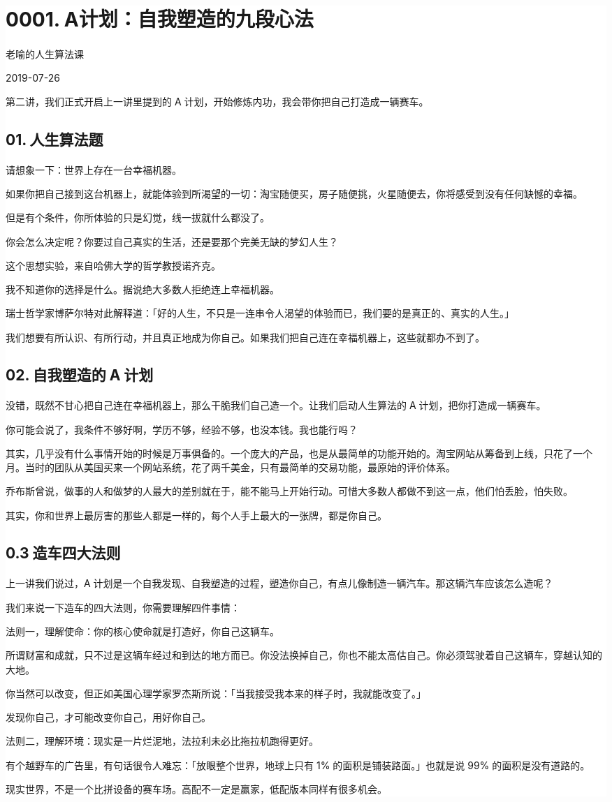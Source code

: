 # 0001. A计划：自我塑造的九段心法

老喻的人生算法课

2019-07-26

第二讲，我们正式开启上一讲里提到的 A 计划，开始修炼内功，我会带你把自己打造成一辆赛车。

## 01. 人生算法题

请想象一下：世界上存在一台幸福机器。

如果你把自己接到这台机器上，就能体验到所渴望的一切：淘宝随便买，房子随便挑，火星随便去，你将感受到没有任何缺憾的幸福。

但是有个条件，你所体验的只是幻觉，线一拔就什么都没了。

你会怎么决定呢？你要过自己真实的生活，还是要那个完美无缺的梦幻人生？

这个思想实验，来自哈佛大学的哲学教授诺齐克。

我不知道你的选择是什么。据说绝大多数人拒绝连上幸福机器。

瑞士哲学家博萨尔特对此解释道：「好的人生，不只是一连串令人渴望的体验而已，我们要的是真正的、真实的人生。」

我们想要有所认识、有所行动，并且真正地成为你自己。如果我们把自己连在幸福机器上，这些就都办不到了。

## 02. 自我塑造的 A 计划

没错，既然不甘心把自己连在幸福机器上，那么干脆我们自己造一个。让我们启动人生算法的 A 计划，把你打造成一辆赛车。

你可能会说了，我条件不够好啊，学历不够，经验不够，也没本钱。我也能行吗？

其实，几乎没有什么事情开始的时候是万事俱备的。一个庞大的产品，也是从最简单的功能开始的。淘宝网站从筹备到上线，只花了一个月。当时的团队从美国买来一个网站系统，花了两千美金，只有最简单的交易功能，最原始的评价体系。

乔布斯曾说，做事的人和做梦的人最大的差别就在于，能不能马上开始行动。可惜大多数人都做不到这一点，他们怕丢脸，怕失败。

其实，你和世界上最厉害的那些人都是一样的，每个人手上最大的一张牌，都是你自己。

## 0.3 造车四大法则

上一讲我们说过，A 计划是一个自我发现、自我塑造的过程，塑造你自己，有点儿像制造一辆汽车。那这辆汽车应该怎么造呢？

我们来说一下造车的四大法则，你需要理解四件事情：

法则一，理解使命：你的核心使命就是打造好，你自己这辆车。

所谓财富和成就，只不过是这辆车经过和到达的地方而已。你没法换掉自己，你也不能太高估自己。你必须驾驶着自己这辆车，穿越认知的大地。

你当然可以改变，但正如美国心理学家罗杰斯所说：「当我接受我本来的样子时，我就能改变了。」

发现你自己，才可能改变你自己，用好你自己。

法则二，理解环境：现实是一片烂泥地，法拉利未必比拖拉机跑得更好。

有个越野车的广告里，有句话很令人难忘：「放眼整个世界，地球上只有 1% 的面积是铺装路面。」也就是说 99% 的面积是没有道路的。

现实世界，不是一个比拼设备的赛车场。高配不一定是赢家，低配版本同样有很多机会。
